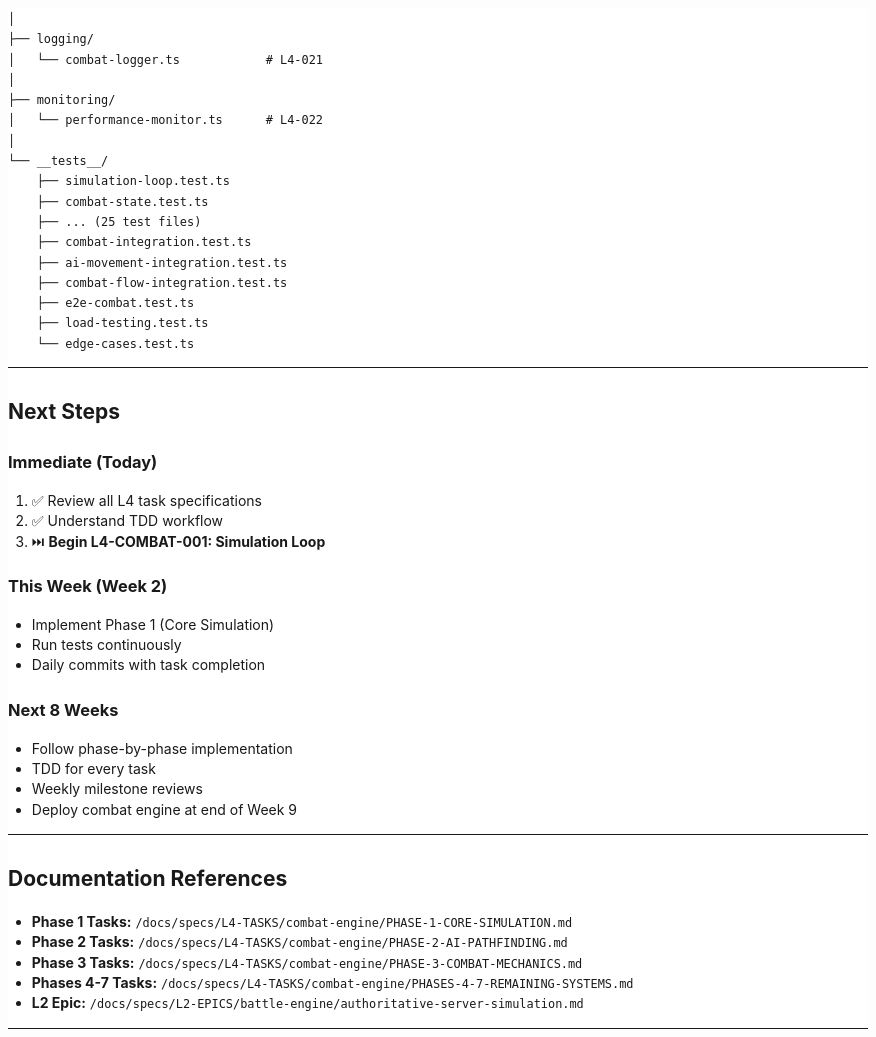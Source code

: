 ```
│
├── logging/
│   └── combat-logger.ts            # L4-021
│
├── monitoring/
│   └── performance-monitor.ts      # L4-022
│
└── __tests__/
    ├── simulation-loop.test.ts
    ├── combat-state.test.ts
    ├── ... (25 test files)
    ├── combat-integration.test.ts
    ├── ai-movement-integration.test.ts
    ├── combat-flow-integration.test.ts
    ├── e2e-combat.test.ts
    ├── load-testing.test.ts
    └── edge-cases.test.ts
```

---

## Next Steps

### Immediate (Today)
1. ✅ Review all L4 task specifications
2. ✅ Understand TDD workflow
3. ⏭️ **Begin L4-COMBAT-001: Simulation Loop**

### This Week (Week 2)
- Implement Phase 1 (Core Simulation)
- Run tests continuously
- Daily commits with task completion

### Next 8 Weeks
- Follow phase-by-phase implementation
- TDD for every task
- Weekly milestone reviews
- Deploy combat engine at end of Week 9

---

## Documentation References

- **Phase 1 Tasks:** `/docs/specs/L4-TASKS/combat-engine/PHASE-1-CORE-SIMULATION.md`
- **Phase 2 Tasks:** `/docs/specs/L4-TASKS/combat-engine/PHASE-2-AI-PATHFINDING.md`
- **Phase 3 Tasks:** `/docs/specs/L4-TASKS/combat-engine/PHASE-3-COMBAT-MECHANICS.md`
- **Phases 4-7 Tasks:** `/docs/specs/L4-TASKS/combat-engine/PHASES-4-7-REMAINING-SYSTEMS.md`
- **L2 Epic:** `/docs/specs/L2-EPICS/battle-engine/authoritative-server-simulation.md`

---
